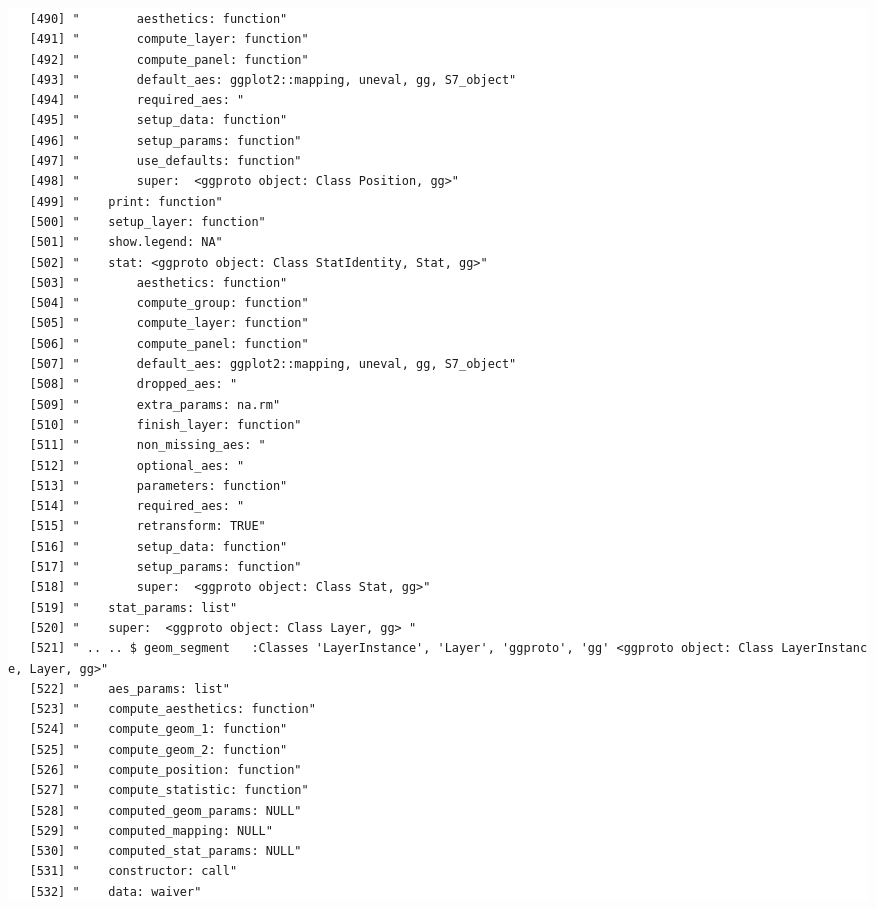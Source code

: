        [490] "        aesthetics: function"                                                                                               
       [491] "        compute_layer: function"                                                                                            
       [492] "        compute_panel: function"                                                                                            
       [493] "        default_aes: ggplot2::mapping, uneval, gg, S7_object"                                                               
       [494] "        required_aes: "                                                                                                     
       [495] "        setup_data: function"                                                                                               
       [496] "        setup_params: function"                                                                                             
       [497] "        use_defaults: function"                                                                                             
       [498] "        super:  <ggproto object: Class Position, gg>"                                                                       
       [499] "    print: function"                                                                                                        
       [500] "    setup_layer: function"                                                                                                  
       [501] "    show.legend: NA"                                                                                                        
       [502] "    stat: <ggproto object: Class StatIdentity, Stat, gg>"                                                                   
       [503] "        aesthetics: function"                                                                                               
       [504] "        compute_group: function"                                                                                            
       [505] "        compute_layer: function"                                                                                            
       [506] "        compute_panel: function"                                                                                            
       [507] "        default_aes: ggplot2::mapping, uneval, gg, S7_object"                                                               
       [508] "        dropped_aes: "                                                                                                      
       [509] "        extra_params: na.rm"                                                                                                
       [510] "        finish_layer: function"                                                                                             
       [511] "        non_missing_aes: "                                                                                                  
       [512] "        optional_aes: "                                                                                                     
       [513] "        parameters: function"                                                                                               
       [514] "        required_aes: "                                                                                                     
       [515] "        retransform: TRUE"                                                                                                  
       [516] "        setup_data: function"                                                                                               
       [517] "        setup_params: function"                                                                                             
       [518] "        super:  <ggproto object: Class Stat, gg>"                                                                           
       [519] "    stat_params: list"                                                                                                      
       [520] "    super:  <ggproto object: Class Layer, gg> "                                                                             
       [521] " .. .. $ geom_segment   :Classes 'LayerInstance', 'Layer', 'ggproto', 'gg' <ggproto object: Class LayerInstance, Layer, gg>"
       [522] "    aes_params: list"                                                                                                       
       [523] "    compute_aesthetics: function"                                                                                           
       [524] "    compute_geom_1: function"                                                                                               
       [525] "    compute_geom_2: function"                                                                                               
       [526] "    compute_position: function"                                                                                             
       [527] "    compute_statistic: function"                                                                                            
       [528] "    computed_geom_params: NULL"                                                                                             
       [529] "    computed_mapping: NULL"                                                                                                 
       [530] "    computed_stat_params: NULL"                                                                                             
       [531] "    constructor: call"                                                                                                      
       [532] "    data: waiver"                                                                                                           